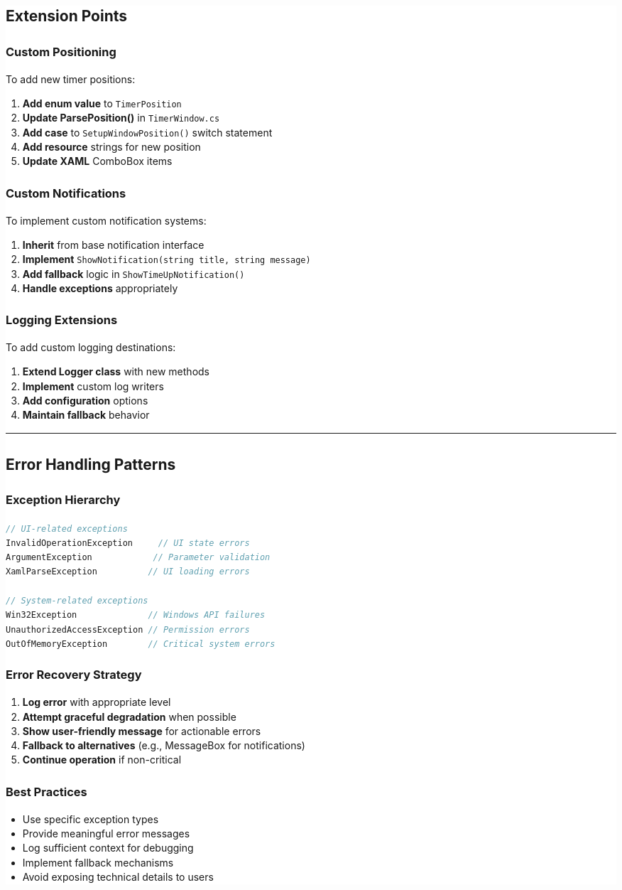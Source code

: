 
## Extension Points

### Custom Positioning
To add new timer positions:

1. **Add enum value** to `TimerPosition`
2. **Update ParsePosition()** in `TimerWindow.cs`
3. **Add case** to `SetupWindowPosition()` switch statement
4. **Add resource** strings for new position
5. **Update XAML** ComboBox items

### Custom Notifications
To implement custom notification systems:

1. **Inherit** from base notification interface
2. **Implement** `ShowNotification(string title, string message)`
3. **Add fallback** logic in `ShowTimeUpNotification()`
4. **Handle exceptions** appropriately

### Logging Extensions
To add custom logging destinations:

1. **Extend Logger class** with new methods
2. **Implement** custom log writers
3. **Add configuration** options
4. **Maintain fallback** behavior

---

## Error Handling Patterns

### Exception Hierarchy
```csharp
// UI-related exceptions
InvalidOperationException     // UI state errors
ArgumentException            // Parameter validation
XamlParseException          // UI loading errors

// System-related exceptions  
Win32Exception              // Windows API failures
UnauthorizedAccessException // Permission errors
OutOfMemoryException        // Critical system errors
```

### Error Recovery Strategy
1. **Log error** with appropriate level
2. **Attempt graceful degradation** when possible
3. **Show user-friendly message** for actionable errors
4. **Fallback to alternatives** (e.g., MessageBox for notifications)
5. **Continue operation** if non-critical

### Best Practices
- Use specific exception types
- Provide meaningful error messages
- Log sufficient context for debugging
- Implement fallback mechanisms
- Avoid exposing technical details to users